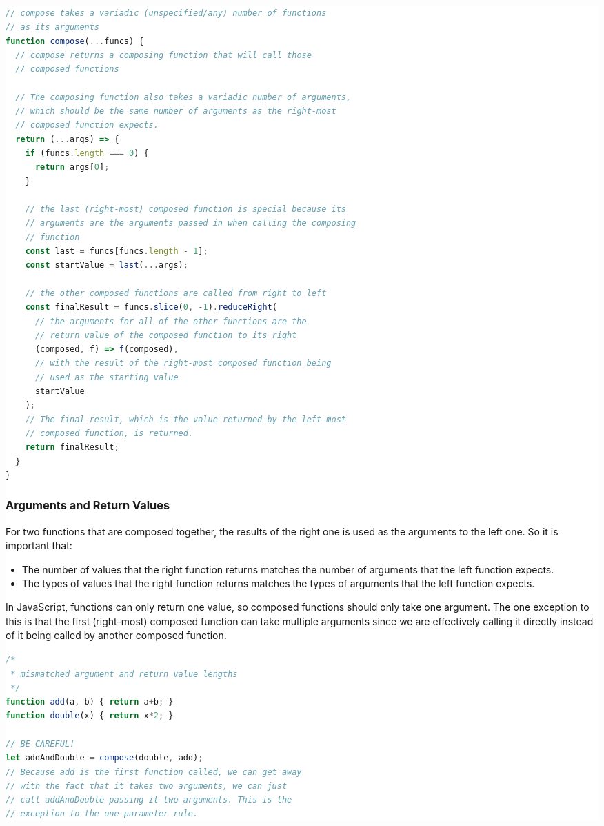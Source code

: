 ```js
// compose takes a variadic (unspecified/any) number of functions
// as its arguments
function compose(...funcs) {
  // compose returns a composing function that will call those
  // composed functions
  
  // The composing function also takes a variadic number of arguments,
  // which should be the same number of arguments as the right-most
  // composed function expects.
  return (...args) => {
    if (funcs.length === 0) {
      return args[0];
    }

    // the last (right-most) composed function is special because its
    // arguments are the arguments passed in when calling the composing
    // function
    const last = funcs[funcs.length - 1];
    const startValue = last(...args);

    // the other composed functions are called from right to left
    const finalResult = funcs.slice(0, -1).reduceRight(
      // the arguments for all of the other functions are the
      // return value of the composed function to its right
      (composed, f) => f(composed),
      // with the result of the right-most composed function being
      // used as the starting value
      startValue
    );
    // The final result, which is the value returned by the left-most
    // composed function, is returned.
    return finalResult;
  }
}
```

### Arguments and Return Values

For two functions that are composed together, the results of the right one is used as the arguments to the left one. So it is important that:

* The number of values that the right function returns matches the number of arguments that the left function expects.
* The types of values that the right function returns matches the types of arguments that the left function expects.

In JavaScript, functions can only return one value, so composed functions should only take one argument. The one exception to this is that the first (right-most) composed function can take multiple arguments since we are effectively calling it directly instead of it being called by another composed function.

```js
/*
 * mismatched argument and return value lengths
 */
function add(a, b) { return a+b; }
function double(x) { return x*2; }

// BE CAREFUL!
let addAndDouble = compose(double, add);
// Because add is the first function called, we can get away
// with the fact that it takes two arguments, we can just
// call addAndDouble passing it two arguments. This is the
// exception to the one parameter rule.

```